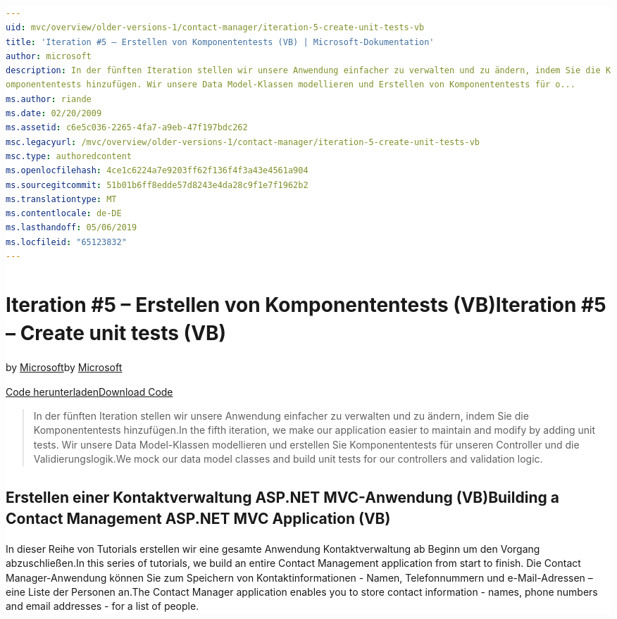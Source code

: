 ```yaml
---
uid: mvc/overview/older-versions-1/contact-manager/iteration-5-create-unit-tests-vb
title: 'Iteration #5 – Erstellen von Komponententests (VB) | Microsoft-Dokumentation'
author: microsoft
description: In der fünften Iteration stellen wir unsere Anwendung einfacher zu verwalten und zu ändern, indem Sie die Komponententests hinzufügen. Wir unsere Data Model-Klassen modellieren und Erstellen von Komponententests für o...
ms.author: riande
ms.date: 02/20/2009
ms.assetid: c6e5c036-2265-4fa7-a9eb-47f197bdc262
msc.legacyurl: /mvc/overview/older-versions-1/contact-manager/iteration-5-create-unit-tests-vb
msc.type: authoredcontent
ms.openlocfilehash: 4ce1c6224a7e9203ff62f136f4f3a43e4561a904
ms.sourcegitcommit: 51b01b6ff8edde57d8243e4da28c9f1e7f1962b2
ms.translationtype: MT
ms.contentlocale: de-DE
ms.lasthandoff: 05/06/2019
ms.locfileid: "65123832"
---
```

# <a name="iteration-5--create-unit-tests-vb"></a><span data-ttu-id="c8e1f-104">Iteration #5 – Erstellen von Komponententests (VB)</span><span class="sxs-lookup"><span data-stu-id="c8e1f-104">Iteration #5 – Create unit tests (VB)</span></span>

<span data-ttu-id="c8e1f-105">by [Microsoft](https://github.com/microsoft)</span><span class="sxs-lookup"><span data-stu-id="c8e1f-105">by [Microsoft](https://github.com/microsoft)</span></span>

[<span data-ttu-id="c8e1f-106">Code herunterladen</span><span class="sxs-lookup"><span data-stu-id="c8e1f-106">Download Code</span></span>](iteration-5-create-unit-tests-vb/_static/contactmanager_5_vb1.zip)

> <span data-ttu-id="c8e1f-107">In der fünften Iteration stellen wir unsere Anwendung einfacher zu verwalten und zu ändern, indem Sie die Komponententests hinzufügen.</span><span class="sxs-lookup"><span data-stu-id="c8e1f-107">In the fifth iteration, we make our application easier to maintain and modify by adding unit tests.</span></span> <span data-ttu-id="c8e1f-108">Wir unsere Data Model-Klassen modellieren und erstellen Sie Komponententests für unseren Controller und die Validierungslogik.</span><span class="sxs-lookup"><span data-stu-id="c8e1f-108">We mock our data model classes and build unit tests for our controllers and validation logic.</span></span>

## <a name="building-a-contact-management-aspnet-mvc-application-vb"></a><span data-ttu-id="c8e1f-109">Erstellen einer Kontaktverwaltung ASP.NET MVC-Anwendung (VB)</span><span class="sxs-lookup"><span data-stu-id="c8e1f-109">Building a Contact Management ASP.NET MVC Application (VB)</span></span>

<span data-ttu-id="c8e1f-110">In dieser Reihe von Tutorials erstellen wir eine gesamte Anwendung Kontaktverwaltung ab Beginn um den Vorgang abzuschließen.</span><span class="sxs-lookup"><span data-stu-id="c8e1f-110">In this series of tutorials, we build an entire Contact Management application from start to finish.</span></span> <span data-ttu-id="c8e1f-111">Die Contact Manager-Anwendung können Sie zum Speichern von Kontaktinformationen - Namen, Telefonnummern und e-Mail-Adressen – eine Liste der Personen an.</span><span class="sxs-lookup"><span data-stu-id="c8e1f-111">The Contact Manager application enables you to store contact information - names, phone numbers and email addresses - for a list of people.</span></span>
